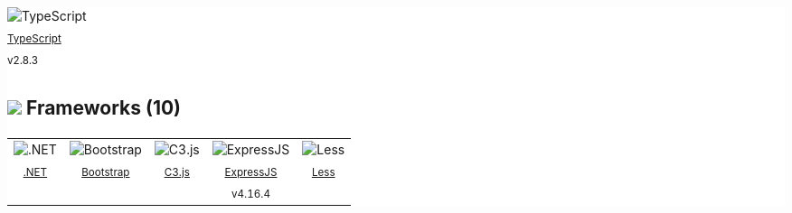 <td align='center'>
  <img width='36' height='36' src='https://img.stackshare.io/service/1612/bynNY5dJ.jpg' alt='TypeScript'>
  <br>
  <sub><a href="http://www.typescriptlang.org">TypeScript</a></sub>
  <br>
  <sub>v2.8.3</sub>
</td>

</tr>
</table>

## <img src='https://img.stackshare.io/frameworks.svg'/> Frameworks (10)
<table><tr>
  <td align='center'>
  <img width='36' height='36' src='https://img.stackshare.io/service/1014/IoPy1dce_400x400.png' alt='.NET'>
  <br>
  <sub><a href="http://www.microsoft.com/net/">.NET</a></sub>
  <br>
  <sub></sub>
</td>

<td align='center'>
  <img width='36' height='36' src='https://img.stackshare.io/service/1101/C9QJ7V3X.png' alt='Bootstrap'>
  <br>
  <sub><a href="http://getbootstrap.com/">Bootstrap</a></sub>
  <br>
  <sub></sub>
</td>

<td align='center'>
  <img width='36' height='36' src='https://img.stackshare.io/no-img-open-source.png' alt='C3.js'>
  <br>
  <sub><a href="http://c3js.org/">C3.js</a></sub>
  <br>
  <sub></sub>
</td>

<td align='center'>
  <img width='36' height='36' src='https://img.stackshare.io/service/1163/hashtag.png' alt='ExpressJS'>
  <br>
  <sub><a href="http://expressjs.com/">ExpressJS</a></sub>
  <br>
  <sub>v4.16.4</sub>
</td>

<td align='center'>
  <img width='36' height='36' src='https://img.stackshare.io/service/1170/default_957cbc0168b4d37265e264469c888f776e57f42c.png' alt='Less'>
  <br>
  <sub><a href="http://lesscss.org/">Less</a></sub>
  <br>
  <sub></sub>
</td>
